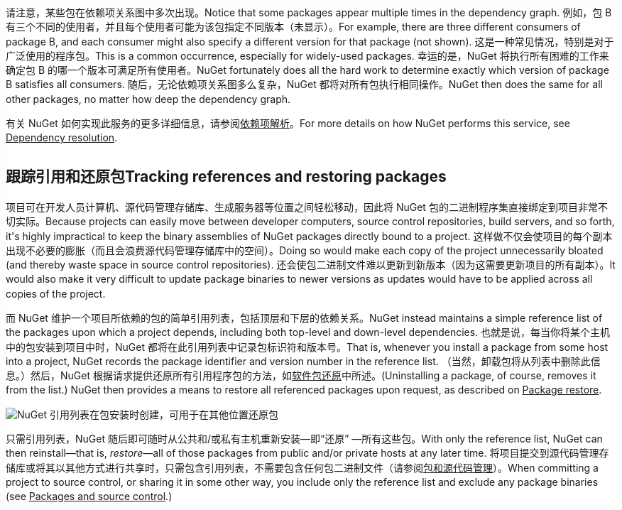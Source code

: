 <span data-ttu-id="01422-183">请注意，某些包在依赖项关系图中多次出现。</span><span class="sxs-lookup"><span data-stu-id="01422-183">Notice that some packages appear multiple times in the dependency graph.</span></span> <span data-ttu-id="01422-184">例如，包 B 有三个不同的使用者，并且每个使用者可能为该包指定不同版本（未显示）。</span><span class="sxs-lookup"><span data-stu-id="01422-184">For example, there are three different consumers of package B, and each consumer might also specify a different version for that package (not shown).</span></span> <span data-ttu-id="01422-185">这是一种常见情况，特别是对于广泛使用的程序包。</span><span class="sxs-lookup"><span data-stu-id="01422-185">This is a common occurrence, especially for widely-used packages.</span></span> <span data-ttu-id="01422-186">幸运的是，NuGet 将执行所有困难的工作来确定包 B 的哪一个版本可满足所有使用者。</span><span class="sxs-lookup"><span data-stu-id="01422-186">NuGet fortunately does all the hard work to determine exactly which version of package B satisfies all consumers.</span></span> <span data-ttu-id="01422-187">随后，无论依赖项关系图多么复杂，NuGet 都将对所有包执行相同操作。</span><span class="sxs-lookup"><span data-stu-id="01422-187">NuGet then does the same for all other packages, no matter how deep the dependency graph.</span></span>

<span data-ttu-id="01422-188">有关 NuGet 如何实现此服务的更多详细信息，请参阅[依赖项解析](concepts/dependency-resolution.md)。</span><span class="sxs-lookup"><span data-stu-id="01422-188">For more details on how NuGet performs this service, see [Dependency resolution](concepts/dependency-resolution.md).</span></span>

## <a name="tracking-references-and-restoring-packages"></a><span data-ttu-id="01422-189">跟踪引用和还原包</span><span class="sxs-lookup"><span data-stu-id="01422-189">Tracking references and restoring packages</span></span>

<span data-ttu-id="01422-190">项目可在开发人员计算机、源代码管理存储库、生成服务器等位置之间轻松移动，因此将 NuGet 包的二进制程序集直接绑定到项目非常不切实际。</span><span class="sxs-lookup"><span data-stu-id="01422-190">Because projects can easily move between developer computers, source control repositories, build servers, and so forth, it's highly impractical to keep the binary assemblies of NuGet packages directly bound to a project.</span></span> <span data-ttu-id="01422-191">这样做不仅会使项目的每个副本出现不必要的膨胀（而且会浪费源代码管理存储库中的空间）。</span><span class="sxs-lookup"><span data-stu-id="01422-191">Doing so would make each copy of the project unnecessarily bloated (and thereby waste space in source control repositories).</span></span> <span data-ttu-id="01422-192">还会使包二进制文件难以更新到新版本（因为这需要更新项目的所有副本）。</span><span class="sxs-lookup"><span data-stu-id="01422-192">It would also make it very difficult to update package binaries to newer versions as updates would have to be applied across all copies of the project.</span></span>

<span data-ttu-id="01422-193">而 NuGet 维护一个项目所依赖的包的简单引用列表，包括顶层和下层的依赖关系。</span><span class="sxs-lookup"><span data-stu-id="01422-193">NuGet instead maintains a simple reference list of the packages upon which a project depends, including both top-level and down-level dependencies.</span></span> <span data-ttu-id="01422-194">也就是说，每当你将某个主机中的包安装到项目中时，NuGet 都将在此引用列表中记录包标识符和版本号。</span><span class="sxs-lookup"><span data-stu-id="01422-194">That is, whenever you install a package from some host into a project, NuGet records the package identifier and version number in the reference list.</span></span> <span data-ttu-id="01422-195">（当然，卸载包将从列表中删除此信息。）然后，NuGet 根据请求提供还原所有引用程序包的方法，如[软件包还原](consume-packages/package-restore.md)中所述。</span><span class="sxs-lookup"><span data-stu-id="01422-195">(Uninstalling a package, of course, removes it from the list.) NuGet then provides a means to restore all referenced packages upon request, as described on [Package restore](consume-packages/package-restore.md).</span></span>

![NuGet 引用列表在包安装时创建，可用于在其他位置还原包](media/nuget-restore.png)

<span data-ttu-id="01422-197">只需引用列表，NuGet 随后即可随时从公共和/或私有主机重新安装&mdash;即“还原”  &mdash;所有这些包。</span><span class="sxs-lookup"><span data-stu-id="01422-197">With only the reference list, NuGet can then reinstall&mdash;that is, *restore*&mdash;all of those packages from public and/or private hosts at any later time.</span></span> <span data-ttu-id="01422-198">将项目提交到源代码管理存储库或将其以其他方式进行共享时，只需包含引用列表，不需要包含任何包二进制文件（请参阅[包和源代码管理](consume-packages/packages-and-source-control.md)）。</span><span class="sxs-lookup"><span data-stu-id="01422-198">When committing a project to source control, or sharing it in some other way, you include only the reference list and exclude any package binaries (see [Packages and source control](consume-packages/packages-and-source-control.md).)</span></span>
